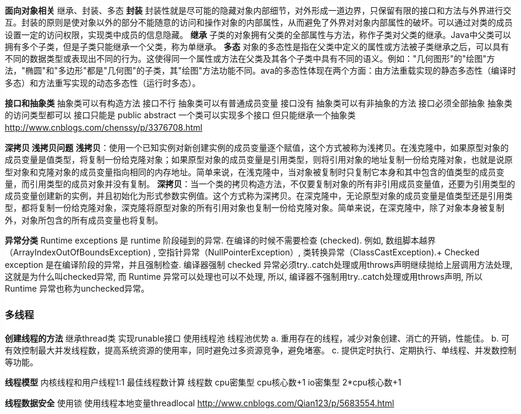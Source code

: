 **面向对象相关**
继承、封装、多态
**封装**
封装性就是尽可能的隐藏对象内部细节，对外形成一道边界，只保留有限的接口和方法与外界进行交互。封装的原则是使对象以外的部分不能随意的访问和操作对象的内部属性，从而避免了外界对对象内部属性的破坏。可以通过对类的成员设置一定的访问权限，实现类中成员的信息隐藏。
**继承**
子类的对象拥有父类的全部属性与方法，称作子类对父类的继承。Java中父类可以拥有多个子类，但是子类只能继承一个父类，称为单继承。
**多态**
对象的多态性是指在父类中定义的属性或方法被子类继承之后，可以具有不同的数据类型或表现出不同的行为。这使得同一个属性或方法在父类及其各个子类中具有不同的语义。例如："几何图形"的"绘图"方法，"椭圆"和"多边形"都是"几何图"的子类，其"绘图"方法功能不同。ava的多态性体现在两个方面：由方法重载实现的静态多态性（编译时多态）和方法重写实现的动态多态性（运行时多态）。

**接口和抽象类**
抽象类可以有构造方法 接口不行
抽象类可以有普通成员变量 接口没有
抽象类可以有非抽象的方法 接口必须全部抽象
抽象类的访问类型都可以 接口只能是 public abstract
一个类可以实现多个接口 但只能继承一个抽象类
http://www.cnblogs.com/chenssy/p/3376708.html

**深拷贝 浅拷贝问题**
**浅拷贝**：使用一个已知实例对新创建实例的成员变量逐个赋值，这个方式被称为浅拷贝。在浅克隆中，如果原型对象的成员变量是值类型，将复制一份给克隆对象；如果原型对象的成员变量是引用类型，则将引用对象的地址复制一份给克隆对象，也就是说原型对象和克隆对象的成员变量指向相同的内存地址。简单来说，在浅克隆中，当对象被复制时只复制它本身和其中包含的值类型的成员变量，而引用类型的成员对象并没有复制。
**深拷贝**：当一个类的拷贝构造方法，不仅要复制对象的所有非引用成员变量值，还要为引用类型的成员变量创建新的实例，并且初始化为形式参数实例值。这个方式称为深拷贝。在深克隆中，无论原型对象的成员变量是值类型还是引用类型，都将复制一份给克隆对象，深克隆将原型对象的所有引用对象也复制一份给克隆对象。简单来说，在深克隆中，除了对象本身被复制外，对象所包含的所有成员变量也将复制。

**异常分类**
Runtime exceptions 是 runtime 阶段碰到的异常. 在编译的时候不需要检查 (checked). 例如, 数组脚本越界（ArrayIndexOutOfBoundsException) , 空指针异常（NullPointerException）, 类转换异常（ClassCastException).+
Checked exception 是在编译阶段的异常，并且强制检查.
编译器强制 checked 异常必须try..catch处理或用throws声明继续抛给上层调用方法处理, 这就是为什么叫checked异常, 而 Runtime 异常可以处理也可以不处理, 所以, 编译器不强制用try..catch处理或用throws声明, 所以 Runtime 异常也称为unchecked异常。


### 多线程

**创建线程的方法**
继承thread类
实现runable接口
使用线程池
线程池优势
a. 重用存在的线程，减少对象创建、消亡的开销，性能佳。
b. 可有效控制最大并发线程数，提高系统资源的使用率，同时避免过多资源竞争，避免堵塞。
c. 提供定时执行、定期执行、单线程、并发数控制等功能。


**线程模型**
内核线程和用户线程1:1
最佳线程数计算
线程数 cpu密集型 cpu核心数+1  io密集型 2*cpu核心数+1

**线程数据安全**
使用锁
使用线程本地变量threadlocal
http://www.cnblogs.com/Qian123/p/5683554.html
